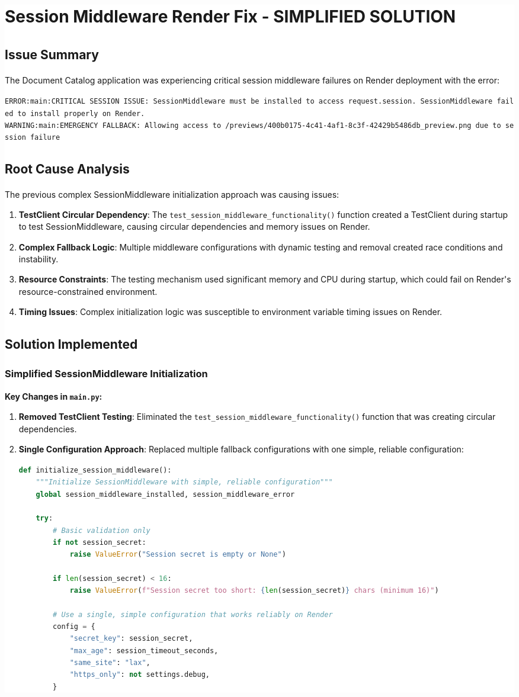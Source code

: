 # Session Middleware Render Fix - SIMPLIFIED SOLUTION

## Issue Summary

The Document Catalog application was experiencing critical session middleware failures on Render deployment with the error:

```
ERROR:main:CRITICAL SESSION ISSUE: SessionMiddleware must be installed to access request.session. SessionMiddleware failed to install properly on Render.
WARNING:main:EMERGENCY FALLBACK: Allowing access to /previews/400b0175-4c41-4af1-8c3f-42429b5486db_preview.png due to session failure
```

## Root Cause Analysis

The previous complex SessionMiddleware initialization approach was causing issues:

1. **TestClient Circular Dependency**: The `test_session_middleware_functionality()` function created a TestClient during startup to test SessionMiddleware, causing circular dependencies and memory issues on Render.

2. **Complex Fallback Logic**: Multiple middleware configurations with dynamic testing and removal created race conditions and instability.

3. **Resource Constraints**: The testing mechanism used significant memory and CPU during startup, which could fail on Render's resource-constrained environment.

4. **Timing Issues**: Complex initialization logic was susceptible to environment variable timing issues on Render.

## Solution Implemented

### Simplified SessionMiddleware Initialization

**Key Changes in `main.py`:**

1. **Removed TestClient Testing**: Eliminated the `test_session_middleware_functionality()` function that was creating circular dependencies.

2. **Single Configuration Approach**: Replaced multiple fallback configurations with one simple, reliable configuration:

   ```python
   def initialize_session_middleware():
       """Initialize SessionMiddleware with simple, reliable configuration"""
       global session_middleware_installed, session_middleware_error

       try:
           # Basic validation only
           if not session_secret:
               raise ValueError("Session secret is empty or None")

           if len(session_secret) < 16:
               raise ValueError(f"Session secret too short: {len(session_secret)} chars (minimum 16)")

           # Use a single, simple configuration that works reliably on Render
           config = {
               "secret_key": session_secret,
               "max_age": session_timeout_seconds,
               "same_site": "lax",
               "https_only": not settings.debug,
           }

   ```